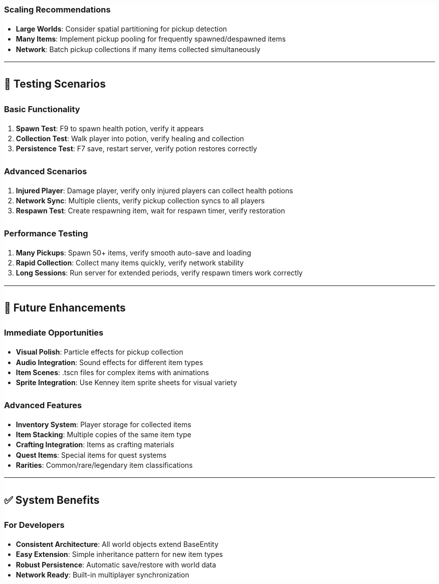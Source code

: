 ### Scaling Recommendations
- **Large Worlds**: Consider spatial partitioning for pickup detection
- **Many Items**: Implement pickup pooling for frequently spawned/despawned items
- **Network**: Batch pickup collections if many items collected simultaneously

---

## 🧪 Testing Scenarios

### Basic Functionality
1. **Spawn Test**: F9 to spawn health potion, verify it appears
2. **Collection Test**: Walk player into potion, verify healing and collection
3. **Persistence Test**: F7 save, restart server, verify potion restores correctly

### Advanced Scenarios
1. **Injured Player**: Damage player, verify only injured players can collect health potions
2. **Network Sync**: Multiple clients, verify pickup collection syncs to all players
3. **Respawn Test**: Create respawning item, wait for respawn timer, verify restoration

### Performance Testing
1. **Many Pickups**: Spawn 50+ items, verify smooth auto-save and loading
2. **Rapid Collection**: Collect many items quickly, verify network stability
3. **Long Sessions**: Run server for extended periods, verify respawn timers work correctly

---

## 🎯 Future Enhancements

### Immediate Opportunities
- **Visual Polish**: Particle effects for pickup collection
- **Audio Integration**: Sound effects for different item types  
- **Item Scenes**: .tscn files for complex items with animations
- **Sprite Integration**: Use Kenney item sprite sheets for visual variety

### Advanced Features
- **Inventory System**: Player storage for collected items
- **Item Stacking**: Multiple copies of the same item type
- **Crafting Integration**: Items as crafting materials
- **Quest Items**: Special items for quest systems
- **Rarities**: Common/rare/legendary item classifications

---

## ✅ System Benefits

### For Developers
- **Consistent Architecture**: All world objects extend BaseEntity
- **Easy Extension**: Simple inheritance pattern for new item types
- **Robust Persistence**: Automatic save/restore with world data
- **Network Ready**: Built-in multiplayer synchronization
